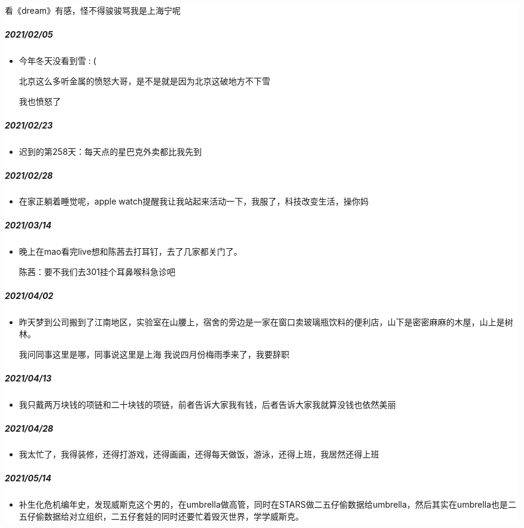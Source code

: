   看《dream》有感，怪不得骏骏骂我是上海宁呢

##### 2021/02/05

- 今年冬天没看到雪 : ( 

  北京这么多听金属的愤怒大哥，是不是就是因为北京这破地方不下雪

  我也愤怒了 

##### 2021/02/23

- 迟到的第258天：每天点的星巴克外卖都比我先到  

##### 2021/02/28

- 在家正躺着睡觉呢，apple watch提醒我让我站起来活动一下，我服了，科技改变生活，操你妈

##### 2021/03/14

- 晚上在mao看完live想和陈茜去打耳钉，去了几家都关门了。

  陈茜：要不我们去301挂个耳鼻喉科急诊吧


##### 2021/04/02

- 昨天梦到公司搬到了江南地区，实验室在山腰上，宿舍的旁边是一家在窗口卖玻璃瓶饮料的便利店，山下是密密麻麻的木屋，山上是树林。

  我问同事这里是哪，同事说这里是上海
  我说四月份梅雨季来了，我要辞职 ​​​​

##### 2021/04/13

- 我只戴两万块钱的项链和二十块钱的项链，前者告诉大家我有钱，后者告诉大家我就算没钱也依然美丽 

##### 2021/04/28

- 我太忙了，我得装修，还得打游戏，还得画画，还得每天做饭，游泳，还得上班，我居然还得上班

##### 2021/05/14

- 补生化危机编年史，发现威斯克这个男的，在umbrella做高管，同时在STARS做二五仔偷数据给umbrella，然后其实在umbrella也是二五仔偷数据给对立组织，二五仔套娃的同时还要忙着毁灭世界，学学威斯克。 
